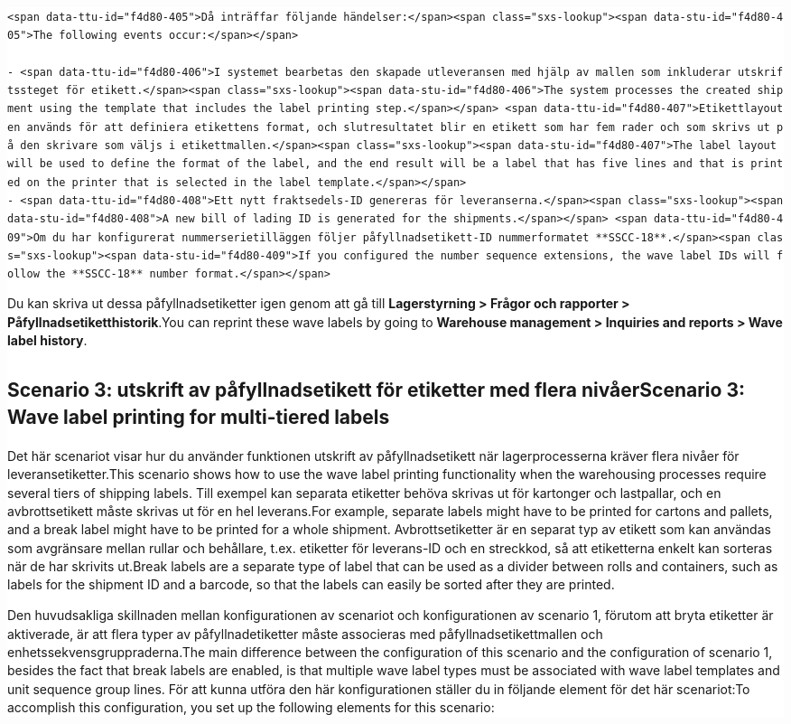     <span data-ttu-id="f4d80-405">Då inträffar följande händelser:</span><span class="sxs-lookup"><span data-stu-id="f4d80-405">The following events occur:</span></span>

    - <span data-ttu-id="f4d80-406">I systemet bearbetas den skapade utleveransen med hjälp av mallen som inkluderar utskriftssteget för etikett.</span><span class="sxs-lookup"><span data-stu-id="f4d80-406">The system processes the created shipment using the template that includes the label printing step.</span></span> <span data-ttu-id="f4d80-407">Etikettlayouten används för att definiera etikettens format, och slutresultatet blir en etikett som har fem rader och som skrivs ut på den skrivare som väljs i etikettmallen.</span><span class="sxs-lookup"><span data-stu-id="f4d80-407">The label layout will be used to define the format of the label, and the end result will be a label that has five lines and that is printed on the printer that is selected in the label template.</span></span>
    - <span data-ttu-id="f4d80-408">Ett nytt fraktsedels-ID genereras för leveranserna.</span><span class="sxs-lookup"><span data-stu-id="f4d80-408">A new bill of lading ID is generated for the shipments.</span></span> <span data-ttu-id="f4d80-409">Om du har konfigurerat nummerserietilläggen följer påfyllnadsetikett-ID nummerformatet **SSCC-18**.</span><span class="sxs-lookup"><span data-stu-id="f4d80-409">If you configured the number sequence extensions, the wave label IDs will follow the **SSCC-18** number format.</span></span> 

<span data-ttu-id="f4d80-410">Du kan skriva ut dessa påfyllnadsetiketter igen genom att gå till **Lagerstyrning \> Frågor och rapporter \> Påfyllnadsetiketthistorik**.</span><span class="sxs-lookup"><span data-stu-id="f4d80-410">You can reprint these wave labels by going to **Warehouse management \> Inquiries and reports \> Wave label history**.</span></span>

## <a name="scenario-3-wave-label-printing-for-multi-tiered-labels"></a><span data-ttu-id="f4d80-411">Scenario 3: utskrift av påfyllnadsetikett för etiketter med flera nivåer</span><span class="sxs-lookup"><span data-stu-id="f4d80-411">Scenario 3: Wave label printing for multi-tiered labels</span></span>

<span data-ttu-id="f4d80-412">Det här scenariot visar hur du använder funktionen utskrift av påfyllnadsetikett när lagerprocesserna kräver flera nivåer för leveransetiketter.</span><span class="sxs-lookup"><span data-stu-id="f4d80-412">This scenario shows how to use the wave label printing functionality when the warehousing processes require several tiers of shipping labels.</span></span> <span data-ttu-id="f4d80-413">Till exempel kan separata etiketter behöva skrivas ut för kartonger och lastpallar, och en avbrottsetikett måste skrivas ut för en hel leverans.</span><span class="sxs-lookup"><span data-stu-id="f4d80-413">For example, separate labels might have to be printed for cartons and pallets, and a break label might have to be printed for a whole shipment.</span></span> <span data-ttu-id="f4d80-414">Avbrottsetiketter är en separat typ av etikett som kan användas som avgränsare mellan rullar och behållare, t.ex. etiketter för leverans-ID och en streckkod, så att etiketterna enkelt kan sorteras när de har skrivits ut.</span><span class="sxs-lookup"><span data-stu-id="f4d80-414">Break labels are a separate type of label that can be used as a divider between rolls and containers, such as labels for the shipment ID and a barcode, so that the labels can easily be sorted after they are printed.</span></span>

<span data-ttu-id="f4d80-415">Den huvudsakliga skillnaden mellan konfigurationen av scenariot och konfigurationen av scenario 1, förutom att bryta etiketter är aktiverade, är att flera typer av påfyllnadetiketter måste associeras med påfyllnadsetikettmallen och enhetssekvensgruppraderna.</span><span class="sxs-lookup"><span data-stu-id="f4d80-415">The main difference between the configuration of this scenario and the configuration of scenario 1, besides the fact that break labels are enabled, is that multiple wave label types must be associated with wave label templates and unit sequence group lines.</span></span> <span data-ttu-id="f4d80-416">För att kunna utföra den här konfigurationen ställer du in följande element för det här scenariot:</span><span class="sxs-lookup"><span data-stu-id="f4d80-416">To accomplish this configuration, you set up the following elements for this scenario:</span></span>

